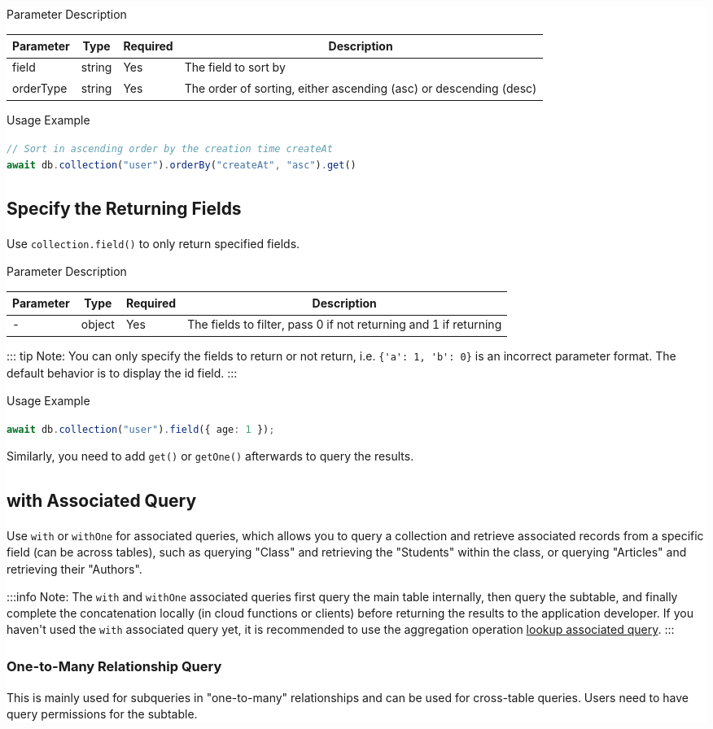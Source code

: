Parameter Description

| Parameter  | Type   | Required | Description                     |
|------------|--------|----------|---------------------------------|
| field      | string | Yes      | The field to sort by            |
| orderType  | string | Yes      | The order of sorting, either ascending (asc) or descending (desc) |

Usage Example

```typescript
// Sort in ascending order by the creation time createAt
await db.collection("user").orderBy("createAt", "asc").get()
```

## Specify the Returning Fields

Use `collection.field()` to only return specified fields.

Parameter Description

| Parameter | Type   | Required | Description                                            |
|-----------|--------|----------|--------------------------------------------------------|
| -         | object | Yes      | The fields to filter, pass 0 if not returning and 1 if returning |

::: tip
Note: You can only specify the fields to return or not return, i.e. `{'a': 1, 'b': 0}` is an incorrect parameter format. The default behavior is to display the id field.
:::

Usage Example

```typescript
await db.collection("user").field({ age: 1 });
```

Similarly, you need to add `get()` or `getOne()` afterwards to query the results.

## with Associated Query

Use `with` or `withOne` for associated queries, which allows you to query a collection and retrieve associated records from a specific field (can be across tables), such as querying "Class" and retrieving the "Students" within the class, or querying "Articles" and retrieving their "Authors".

:::info
Note: The `with` and `withOne` associated queries first query the main table internally, then query the subtable, and finally complete the concatenation locally (in cloud functions or clients) before returning the results to the application developer. If you haven't used the `with` associated query yet, it is recommended to use the aggregation operation [lookup associated query](#lookup-associated-query).
:::

### One-to-Many Relationship Query

This is mainly used for subqueries in "one-to-many" relationships and can be used for cross-table queries. Users need to have query permissions for the subtable.
